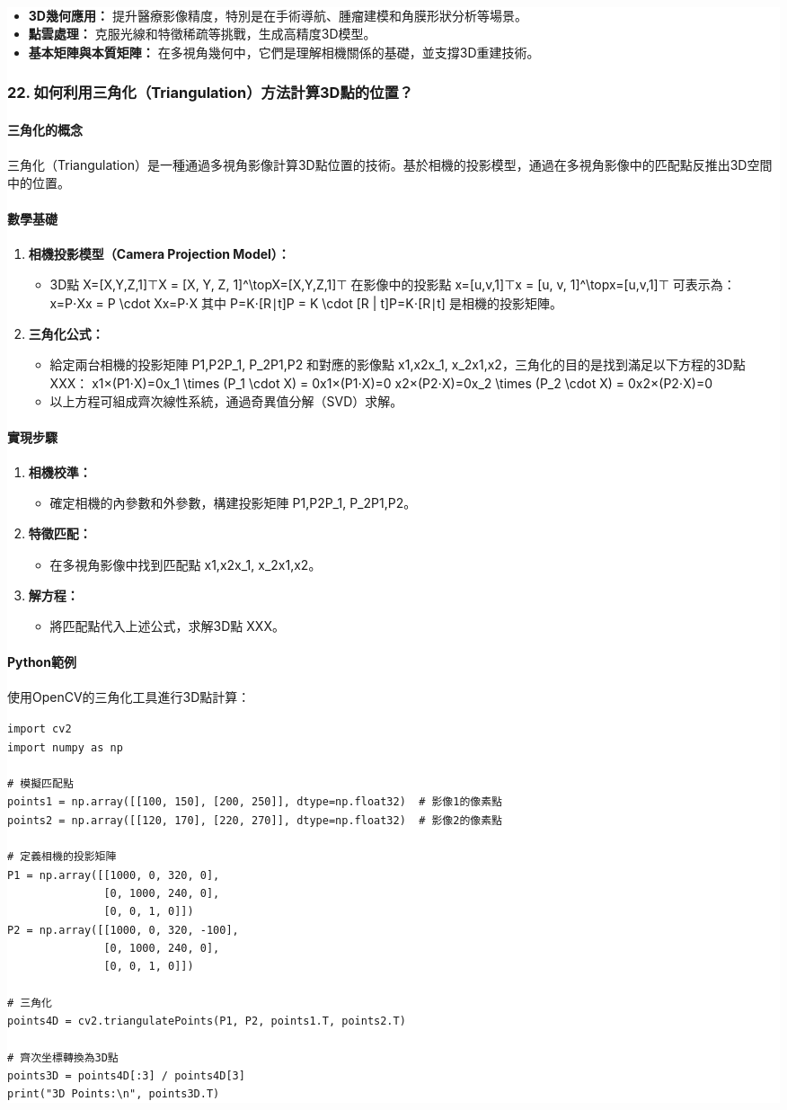 - **3D幾何應用：** 提升醫療影像精度，特別是在手術導航、腫瘤建模和角膜形狀分析等場景。
- **點雲處理：** 克服光線和特徵稀疏等挑戰，生成高精度3D模型。
- **基本矩陣與本質矩陣：** 在多視角幾何中，它們是理解相機關係的基礎，並支撐3D重建技術。

### 22. 如何利用三角化（Triangulation）方法計算3D點的位置？

#### **三角化的概念**

三角化（Triangulation）是一種通過多視角影像計算3D點位置的技術。基於相機的投影模型，通過在多視角影像中的匹配點反推出3D空間中的位置。

#### **數學基礎**

1. **相機投影模型（Camera Projection Model）：**
    
    - 3D點 X=[X,Y,Z,1]⊤X = [X, Y, Z, 1]^\topX=[X,Y,Z,1]⊤ 在影像中的投影點 x=[u,v,1]⊤x = [u, v, 1]^\topx=[u,v,1]⊤ 可表示為： x=P⋅Xx = P \cdot Xx=P⋅X 其中 P=K⋅[R∣t]P = K \cdot [R | t]P=K⋅[R∣t] 是相機的投影矩陣。
2. **三角化公式：**
    
    - 給定兩台相機的投影矩陣 P1,P2P_1, P_2P1​,P2​ 和對應的影像點 x1,x2x_1, x_2x1​,x2​，三角化的目的是找到滿足以下方程的3D點 XXX： x1×(P1⋅X)=0x_1 \times (P_1 \cdot X) = 0x1​×(P1​⋅X)=0 x2×(P2⋅X)=0x_2 \times (P_2 \cdot X) = 0x2​×(P2​⋅X)=0
    - 以上方程可組成齊次線性系統，通過奇異值分解（SVD）求解。

#### **實現步驟**

1. **相機校準：**
    
    - 確定相機的內參數和外參數，構建投影矩陣 P1,P2P_1, P_2P1​,P2​。
2. **特徵匹配：**
    
    - 在多視角影像中找到匹配點 x1,x2x_1, x_2x1​,x2​。
3. **解方程：**
    
    - 將匹配點代入上述公式，求解3D點 XXX。

#### **Python範例**

使用OpenCV的三角化工具進行3D點計算：
```
import cv2
import numpy as np

# 模擬匹配點
points1 = np.array([[100, 150], [200, 250]], dtype=np.float32)  # 影像1的像素點
points2 = np.array([[120, 170], [220, 270]], dtype=np.float32)  # 影像2的像素點

# 定義相機的投影矩陣
P1 = np.array([[1000, 0, 320, 0],
               [0, 1000, 240, 0],
               [0, 0, 1, 0]])
P2 = np.array([[1000, 0, 320, -100],
               [0, 1000, 240, 0],
               [0, 0, 1, 0]])

# 三角化
points4D = cv2.triangulatePoints(P1, P2, points1.T, points2.T)

# 齊次坐標轉換為3D點
points3D = points4D[:3] / points4D[3]
print("3D Points:\n", points3D.T)

```
